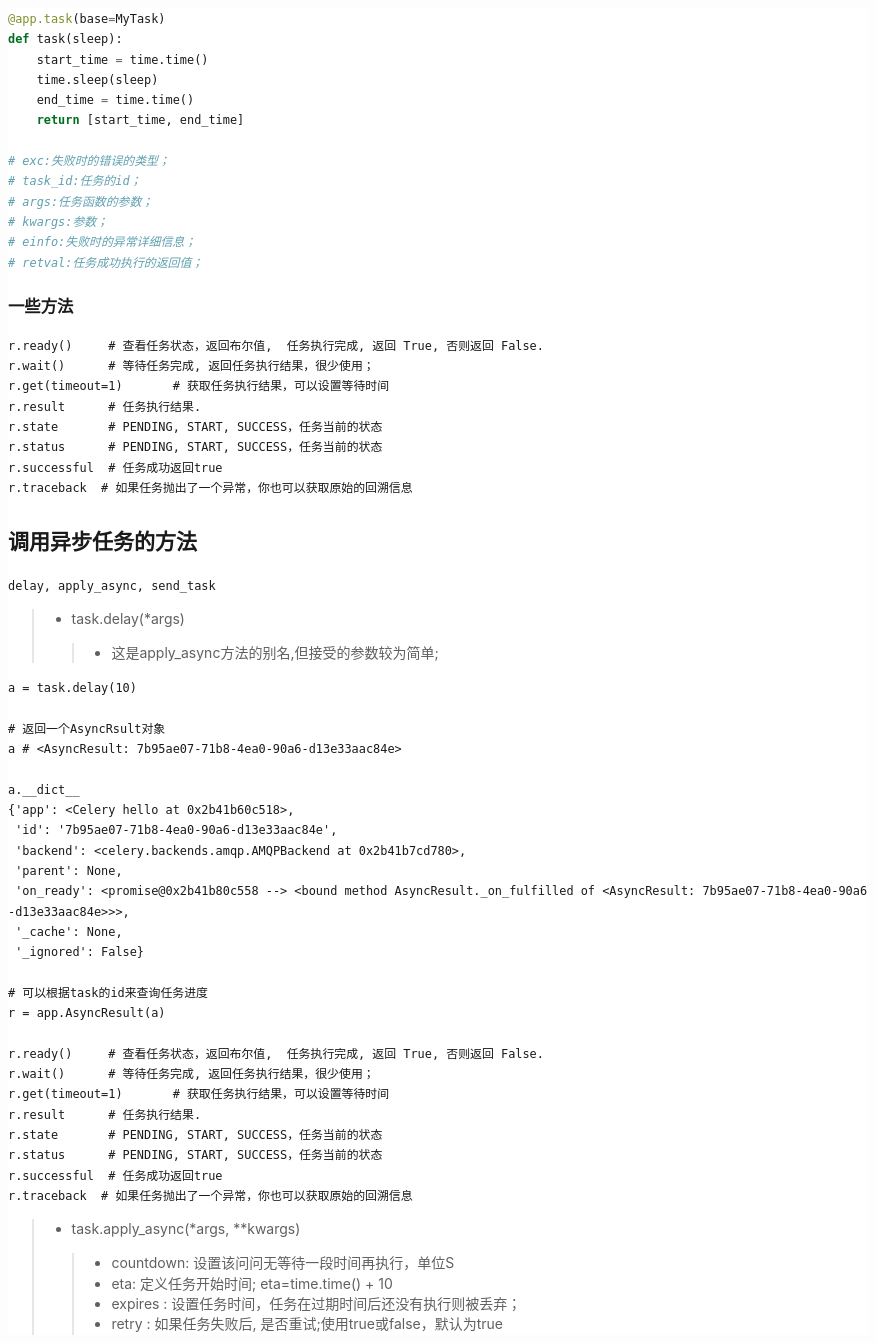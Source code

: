 ```python
@app.task(base=MyTask)
def task(sleep):
    start_time = time.time()
    time.sleep(sleep)
    end_time = time.time()
    return [start_time, end_time]

# exc:失败时的错误的类型；
# task_id:任务的id；
# args:任务函数的参数；
# kwargs:参数；
# einfo:失败时的异常详细信息；
# retval:任务成功执行的返回值；
```
### 一些方法
```
r.ready()     # 查看任务状态，返回布尔值,  任务执行完成, 返回 True, 否则返回 False.
r.wait()      # 等待任务完成, 返回任务执行结果，很少使用；
r.get(timeout=1)       # 获取任务执行结果，可以设置等待时间
r.result      # 任务执行结果.
r.state       # PENDING, START, SUCCESS，任务当前的状态
r.status      # PENDING, START, SUCCESS，任务当前的状态
r.successful  # 任务成功返回true
r.traceback  # 如果任务抛出了一个异常，你也可以获取原始的回溯信息
```
## 调用异步任务的方法
    delay, apply_async, send_task
>- task.delay(*args)
>>- 这是apply_async方法的别名,但接受的参数较为简单;
```
a = task.delay(10)

# 返回一个AsyncRsult对象
a # <AsyncResult: 7b95ae07-71b8-4ea0-90a6-d13e33aac84e>

a.__dict__
{'app': <Celery hello at 0x2b41b60c518>,
 'id': '7b95ae07-71b8-4ea0-90a6-d13e33aac84e',
 'backend': <celery.backends.amqp.AMQPBackend at 0x2b41b7cd780>,
 'parent': None,
 'on_ready': <promise@0x2b41b80c558 --> <bound method AsyncResult._on_fulfilled of <AsyncResult: 7b95ae07-71b8-4ea0-90a6-d13e33aac84e>>>,
 '_cache': None,
 '_ignored': False}

# 可以根据task的id来查询任务进度
r = app.AsyncResult(a)

r.ready()     # 查看任务状态，返回布尔值,  任务执行完成, 返回 True, 否则返回 False.
r.wait()      # 等待任务完成, 返回任务执行结果，很少使用；
r.get(timeout=1)       # 获取任务执行结果，可以设置等待时间
r.result      # 任务执行结果.
r.state       # PENDING, START, SUCCESS，任务当前的状态
r.status      # PENDING, START, SUCCESS，任务当前的状态
r.successful  # 任务成功返回true
r.traceback  # 如果任务抛出了一个异常，你也可以获取原始的回溯信息
```
>- task.apply_async(*args, **kwargs)
>>- countdown: 设置该问问无等待一段时间再执行，单位S
>>- eta: 定义任务开始时间; eta=time.time() + 10
>>- expires : 设置任务时间，任务在过期时间后还没有执行则被丢弃；
>>- retry : 如果任务失败后, 是否重试;使用true或false，默认为true